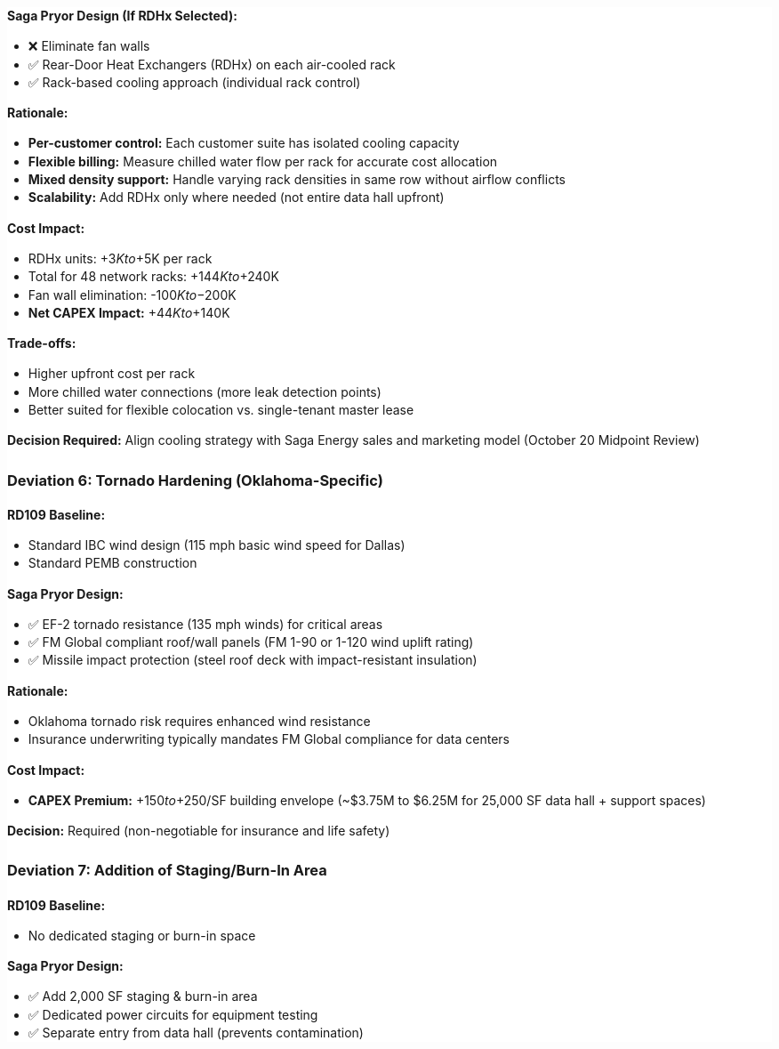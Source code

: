 **Saga Pryor Design (If RDHx Selected):**
- ❌ Eliminate fan walls
- ✅ Rear-Door Heat Exchangers (RDHx) on each air-cooled rack
- ✅ Rack-based cooling approach (individual rack control)

**Rationale:**
- **Per-customer control:** Each customer suite has isolated cooling capacity
- **Flexible billing:** Measure chilled water flow per rack for accurate cost allocation
- **Mixed density support:** Handle varying rack densities in same row without airflow conflicts
- **Scalability:** Add RDHx only where needed (not entire data hall upfront)

**Cost Impact:**
- RDHx units: +$3K to +$5K per rack
- Total for 48 network racks: +$144K to +$240K
- Fan wall elimination: -$100K to -$200K
- **Net CAPEX Impact:** +$44K to +$140K

**Trade-offs:**
- Higher upfront cost per rack
- More chilled water connections (more leak detection points)
- Better suited for flexible colocation vs. single-tenant master lease

**Decision Required:** Align cooling strategy with Saga Energy sales and marketing model (October 20 Midpoint Review)

### Deviation 6: Tornado Hardening (Oklahoma-Specific)

**RD109 Baseline:**
- Standard IBC wind design (115 mph basic wind speed for Dallas)
- Standard PEMB construction

**Saga Pryor Design:**
- ✅ EF-2 tornado resistance (135 mph winds) for critical areas
- ✅ FM Global compliant roof/wall panels (FM 1-90 or 1-120 wind uplift rating)
- ✅ Missile impact protection (steel roof deck with impact-resistant insulation)

**Rationale:**
- Oklahoma tornado risk requires enhanced wind resistance
- Insurance underwriting typically mandates FM Global compliance for data centers

**Cost Impact:**
- **CAPEX Premium:** +$150 to +$250/SF building envelope (~$3.75M to $6.25M for 25,000 SF data hall + support spaces)

**Decision:** Required (non-negotiable for insurance and life safety)

### Deviation 7: Addition of Staging/Burn-In Area

**RD109 Baseline:**
- No dedicated staging or burn-in space

**Saga Pryor Design:**
- ✅ Add 2,000 SF staging & burn-in area
- ✅ Dedicated power circuits for equipment testing
- ✅ Separate entry from data hall (prevents contamination)

